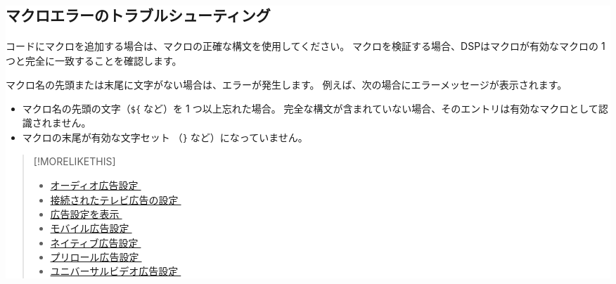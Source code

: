 ## マクロエラーのトラブルシューティング

コードにマクロを追加する場合は、マクロの正確な構文を使用してください。 マクロを検証する場合、DSPはマクロが有効なマクロの 1 つと完全に一致することを確認します。

マクロ名の先頭または末尾に文字がない場合は、エラーが発生します。 例えば、次の場合にエラーメッセージが表示されます。

* マクロ名の先頭の文字（`${` など）を 1 つ以上忘れた場合。 完全な構文が含まれていない場合、そのエントリは有効なマクロとして認識されません。
* マクロの末尾が有効な文字セット （`}` など）になっていません。

>[!MORELIKETHIS]
>
>* [&#x200B; オーディオ広告設定 &#x200B;](/help/dsp/campaign-management/ads/ad-settings-audio.md)
>* [&#x200B; 接続されたテレビ広告の設定 &#x200B;](/help/dsp/campaign-management/ads/ad-settings-connected-tv.md)
>* [&#x200B; 広告設定を表示 &#x200B;](/help/dsp/campaign-management/ads/ad-settings-display.md)
>* [&#x200B; モバイル広告設定 &#x200B;](/help/dsp/campaign-management/ads/ad-settings-mobile.md)
>* [&#x200B; ネイティブ広告設定 &#x200B;](/help/dsp/campaign-management/ads/ad-settings-native.md)
>* [&#x200B; プリロール広告設定 &#x200B;](/help/dsp/campaign-management/ads/ad-settings-pre-roll.md)
>* [&#x200B; ユニバーサルビデオ広告設定 &#x200B;](/help/dsp/campaign-management/ads/ad-settings-universal-video.md)
